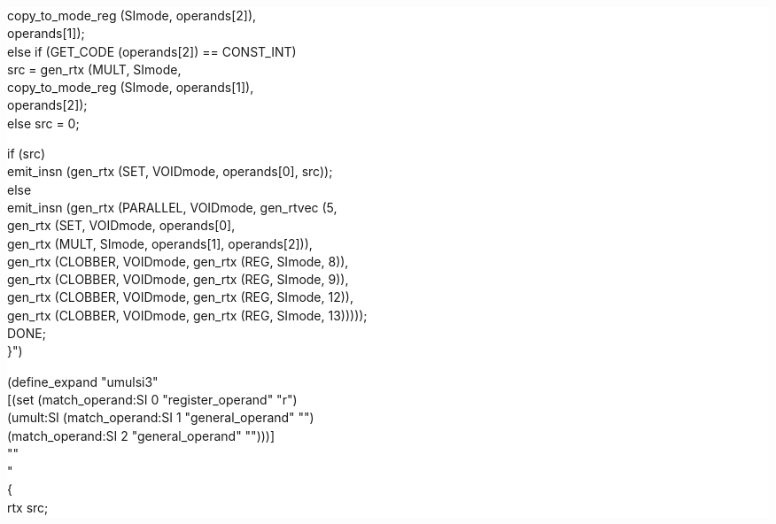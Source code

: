 copy\_to\_mode\_reg (SImode, operands\[2]),
\
operands\[1]);
\
else if (GET\_CODE (operands\[2]) == CONST\_INT)
\
src = gen\_rtx (MULT, SImode,
\
copy\_to\_mode\_reg (SImode, operands\[1]),
\
operands\[2]);
\
else src = 0;

if (src)
\
emit\_insn (gen\_rtx (SET, VOIDmode, operands\[0], src));
\
else
\
emit\_insn (gen\_rtx (PARALLEL, VOIDmode, gen\_rtvec (5,
\
gen\_rtx (SET, VOIDmode, operands\[0],
\
gen\_rtx (MULT, SImode, operands\[1], operands\[2])),
\
gen\_rtx (CLOBBER, VOIDmode, gen\_rtx (REG, SImode, 8)),
\
gen\_rtx (CLOBBER, VOIDmode, gen\_rtx (REG, SImode, 9)),
\
gen\_rtx (CLOBBER, VOIDmode, gen\_rtx (REG, SImode, 12)),
\
gen\_rtx (CLOBBER, VOIDmode, gen\_rtx (REG, SImode, 13)))));
\
DONE;
\
}")

(define\_expand "umulsi3"
\
\[(set (match\_operand:SI 0 "register\_operand" "r")
\
(umult:SI (match\_operand:SI 1 "general\_operand" "")
\
(match\_operand:SI 2 "general\_operand" "")))]
\
""
\
"
\
{
\
rtx src;
